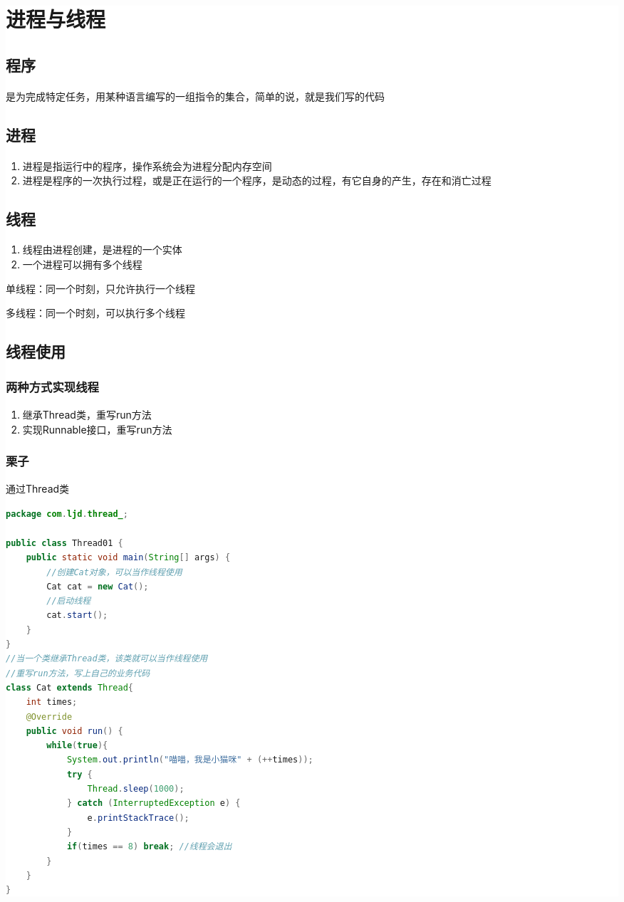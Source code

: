 # 进程与线程

## 程序

是为完成特定任务，用某种语言编写的一组指令的集合，简单的说，就是我们写的代码

## 进程

1. 进程是指运行中的程序，操作系统会为进程分配内存空间
2. 进程是程序的一次执行过程，或是正在运行的一个程序，是动态的过程，有它自身的产生，存在和消亡过程

## 线程

1. 线程由进程创建，是进程的一个实体
2. 一个进程可以拥有多个线程

单线程：同一个时刻，只允许执行一个线程

多线程：同一个时刻，可以执行多个线程

## 线程使用

### 两种方式实现线程

1. 继承Thread类，重写run方法
2. 实现Runnable接口，重写run方法

### 栗子

通过Thread类

```java
package com.ljd.thread_;

public class Thread01 {
    public static void main(String[] args) {
        //创建Cat对象，可以当作线程使用
        Cat cat = new Cat();
        //启动线程
        cat.start();
    }
}
//当一个类继承Thread类，该类就可以当作线程使用
//重写run方法，写上自己的业务代码
class Cat extends Thread{
    int times;
    @Override
    public void run() {
        while(true){
            System.out.println("喵喵，我是小猫咪" + (++times));
            try {
                Thread.sleep(1000);
            } catch (InterruptedException e) {
                e.printStackTrace();
            }
            if(times == 8) break; //线程会退出
        }
    }
}
```
